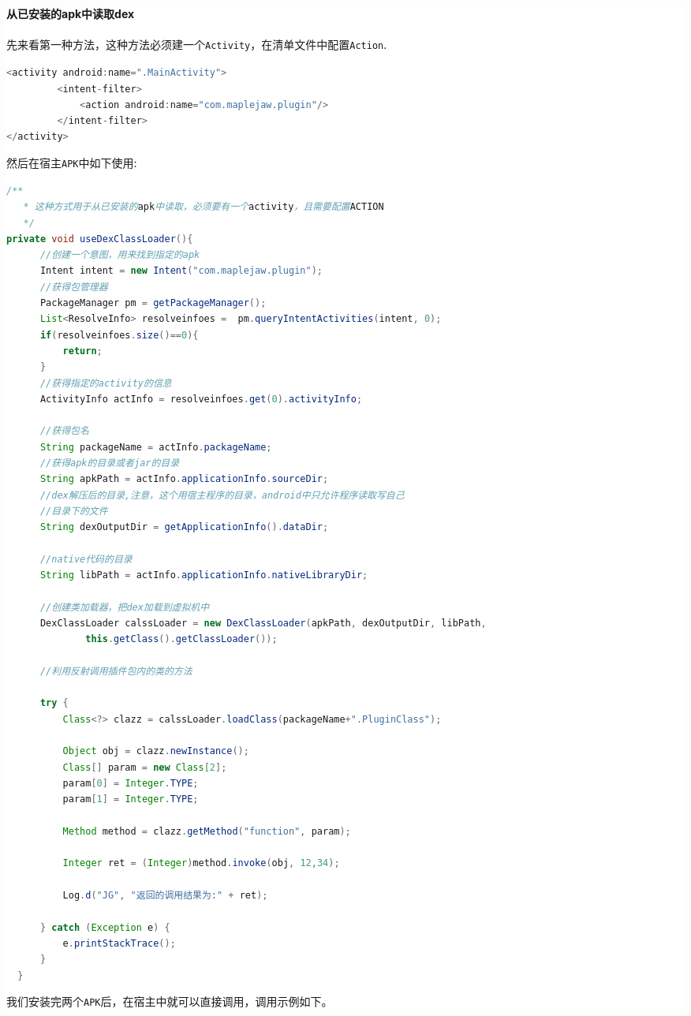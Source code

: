 #### 从已安装的apk中读取dex

先来看第一种方法，这种方法必须建一个`Activity`，在清单文件中配置`Action`.

```java
<activity android:name=".MainActivity">
         <intent-filter>
             <action android:name="com.maplejaw.plugin"/>
         </intent-filter>
</activity>
```
然后在宿主`APK`中如下使用:       
```java
/**
   * 这种方式用于从已安装的apk中读取，必须要有一个activity，且需要配置ACTION
   */
private void useDexClassLoader(){
      //创建一个意图，用来找到指定的apk
      Intent intent = new Intent("com.maplejaw.plugin");
      //获得包管理器
      PackageManager pm = getPackageManager();
      List<ResolveInfo> resolveinfoes =  pm.queryIntentActivities(intent, 0);
      if(resolveinfoes.size()==0){
          return;
      }
      //获得指定的activity的信息
      ActivityInfo actInfo = resolveinfoes.get(0).activityInfo;

      //获得包名
      String packageName = actInfo.packageName;
      //获得apk的目录或者jar的目录
      String apkPath = actInfo.applicationInfo.sourceDir;
      //dex解压后的目录,注意，这个用宿主程序的目录，android中只允许程序读取写自己
      //目录下的文件
      String dexOutputDir = getApplicationInfo().dataDir;

      //native代码的目录
      String libPath = actInfo.applicationInfo.nativeLibraryDir;

      //创建类加载器，把dex加载到虚拟机中
      DexClassLoader calssLoader = new DexClassLoader(apkPath, dexOutputDir, libPath,
              this.getClass().getClassLoader());

      //利用反射调用插件包内的类的方法

      try {
          Class<?> clazz = calssLoader.loadClass(packageName+".PluginClass");

          Object obj = clazz.newInstance();
          Class[] param = new Class[2];
          param[0] = Integer.TYPE;
          param[1] = Integer.TYPE;

          Method method = clazz.getMethod("function", param);

          Integer ret = (Integer)method.invoke(obj, 12,34);

          Log.d("JG", "返回的调用结果为:" + ret);

      } catch (Exception e) {
          e.printStackTrace();
      } 
  }
```
我们安装完两个`APK`后，在宿主中就可以直接调用，调用示例如下。

[1]: https://github.com/CharonChui/AndroidNote/blob/master/SourceAnalysis/InstantRun%E8%AF%A6%E8%A7%A3.md "InstantRun详解"